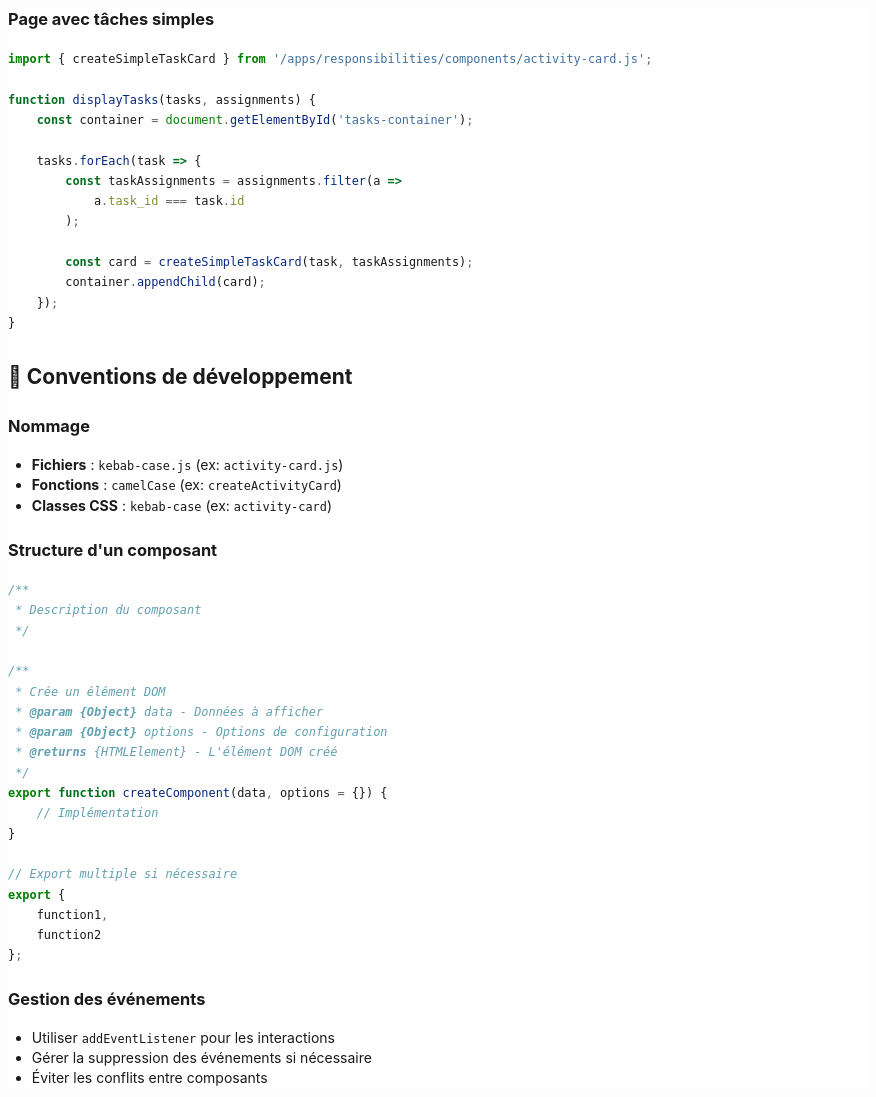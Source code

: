 ### Page avec tâches simples
```javascript
import { createSimpleTaskCard } from '/apps/responsibilities/components/activity-card.js';

function displayTasks(tasks, assignments) {
    const container = document.getElementById('tasks-container');
    
    tasks.forEach(task => {
        const taskAssignments = assignments.filter(a => 
            a.task_id === task.id
        );
        
        const card = createSimpleTaskCard(task, taskAssignments);
        container.appendChild(card);
    });
}
```

## 📝 Conventions de développement

### Nommage
- **Fichiers** : `kebab-case.js` (ex: `activity-card.js`)
- **Fonctions** : `camelCase` (ex: `createActivityCard`)
- **Classes CSS** : `kebab-case` (ex: `activity-card`)

### Structure d'un composant
```javascript
/**
 * Description du composant
 */

/**
 * Crée un élément DOM
 * @param {Object} data - Données à afficher
 * @param {Object} options - Options de configuration
 * @returns {HTMLElement} - L'élément DOM créé
 */
export function createComponent(data, options = {}) {
    // Implémentation
}

// Export multiple si nécessaire
export {
    function1,
    function2
};
```

### Gestion des événements
- Utiliser `addEventListener` pour les interactions
- Gérer la suppression des événements si nécessaire
- Éviter les conflits entre composants 